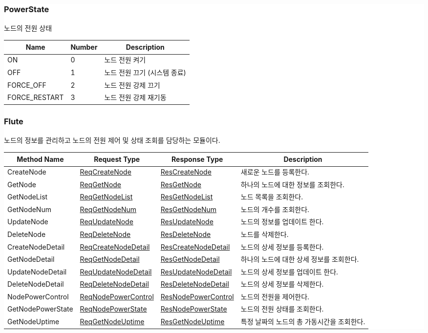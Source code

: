 



 


<a name="RpcFlute.PowerState"></a>

### PowerState
노드의 전원 상태

| Name | Number | Description |
| ---- | ------ | ----------- |
| ON | 0 | 노드 전원 켜기 |
| OFF | 1 | 노드 전원 끄기 (시스템 종료) |
| FORCE_OFF | 2 | 노드 전원 강제 끄기 |
| FORCE_RESTART | 3 | 노드 전원 강제 재기동 |


 

 


<a name="RpcFlute.Flute"></a>

### Flute
노드의 정보를 관리하고 노드의 전원 제어 및 상태 조회를 담당하는 모듈이다.

| Method Name | Request Type | Response Type | Description |
| ----------- | ------------ | ------------- | ------------|
| CreateNode | [ReqCreateNode](#RpcFlute.ReqCreateNode) | [ResCreateNode](#RpcFlute.ResCreateNode) | 새로운 노드를 등록한다. |
| GetNode | [ReqGetNode](#RpcFlute.ReqGetNode) | [ResGetNode](#RpcFlute.ResGetNode) | 하나의 노드에 대한 정보를 조회한다. |
| GetNodeList | [ReqGetNodeList](#RpcFlute.ReqGetNodeList) | [ResGetNodeList](#RpcFlute.ResGetNodeList) | 노드 목록을 조회한다. |
| GetNodeNum | [ReqGetNodeNum](#RpcFlute.ReqGetNodeNum) | [ResGetNodeNum](#RpcFlute.ResGetNodeNum) | 노드의 개수를 조회한다. |
| UpdateNode | [ReqUpdateNode](#RpcFlute.ReqUpdateNode) | [ResUpdateNode](#RpcFlute.ResUpdateNode) | 노드의 정보를 업데이트 한다. |
| DeleteNode | [ReqDeleteNode](#RpcFlute.ReqDeleteNode) | [ResDeleteNode](#RpcFlute.ResDeleteNode) | 노드를 삭제한다. |
| CreateNodeDetail | [ReqCreateNodeDetail](#RpcFlute.ReqCreateNodeDetail) | [ResCreateNodeDetail](#RpcFlute.ResCreateNodeDetail) | 노드의 상세 정보를 등록한다. |
| GetNodeDetail | [ReqGetNodeDetail](#RpcFlute.ReqGetNodeDetail) | [ResGetNodeDetail](#RpcFlute.ResGetNodeDetail) | 하나의 노드에 대한 상세 정보를 조회한다. |
| UpdateNodeDetail | [ReqUpdateNodeDetail](#RpcFlute.ReqUpdateNodeDetail) | [ResUpdateNodeDetail](#RpcFlute.ResUpdateNodeDetail) | 노드의 상세 정보를 업데이트 한다. |
| DeleteNodeDetail | [ReqDeleteNodeDetail](#RpcFlute.ReqDeleteNodeDetail) | [ResDeleteNodeDetail](#RpcFlute.ResDeleteNodeDetail) | 노드의 상세 정보를 삭제한다. |
| NodePowerControl | [ReqNodePowerControl](#RpcFlute.ReqNodePowerControl) | [ResNodePowerControl](#RpcFlute.ResNodePowerControl) | 노드의 전원을 제어한다. |
| GetNodePowerState | [ReqNodePowerState](#RpcFlute.ReqNodePowerState) | [ResNodePowerState](#RpcFlute.ResNodePowerState) | 노드의 전원 상태를 조회한다. |
| GetNodeUptime | [ReqGetNodeUptime](#RpcFlute.ReqGetNodeUptime) | [ResGetNodeUptime](#RpcFlute.ResGetNodeUptime) | 특정 날짜의 노드의 총 가동시간을 조회한다. |
